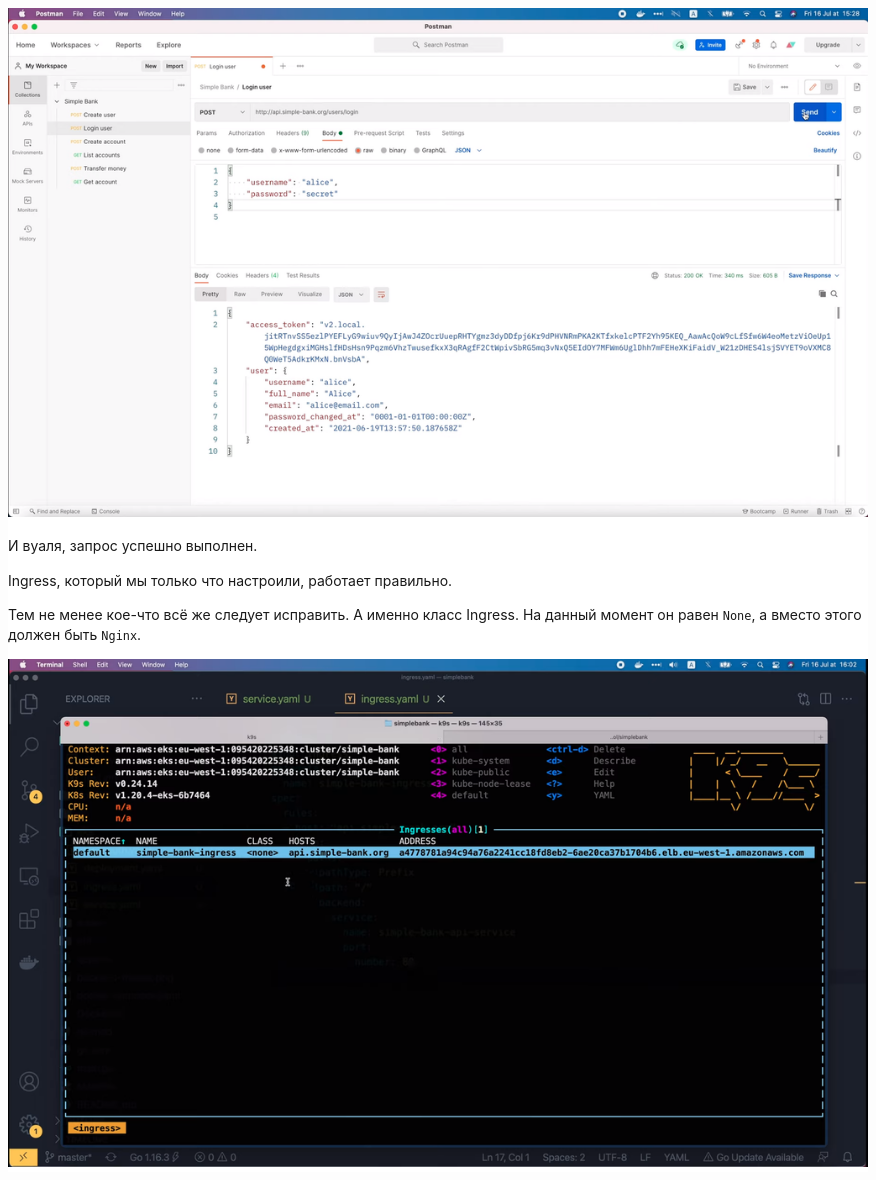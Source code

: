 ![](../images/part34/13.png)

И вуаля, запрос успешно выполнен.

Ingress, который мы только что настроили, работает правильно.

Тем не менее кое-что всё же следует исправить. А именно класс Ingress.
На данный момент он равен `None`, а вместо этого должен быть `Nginx`.

![](../images/part34/14.png)
